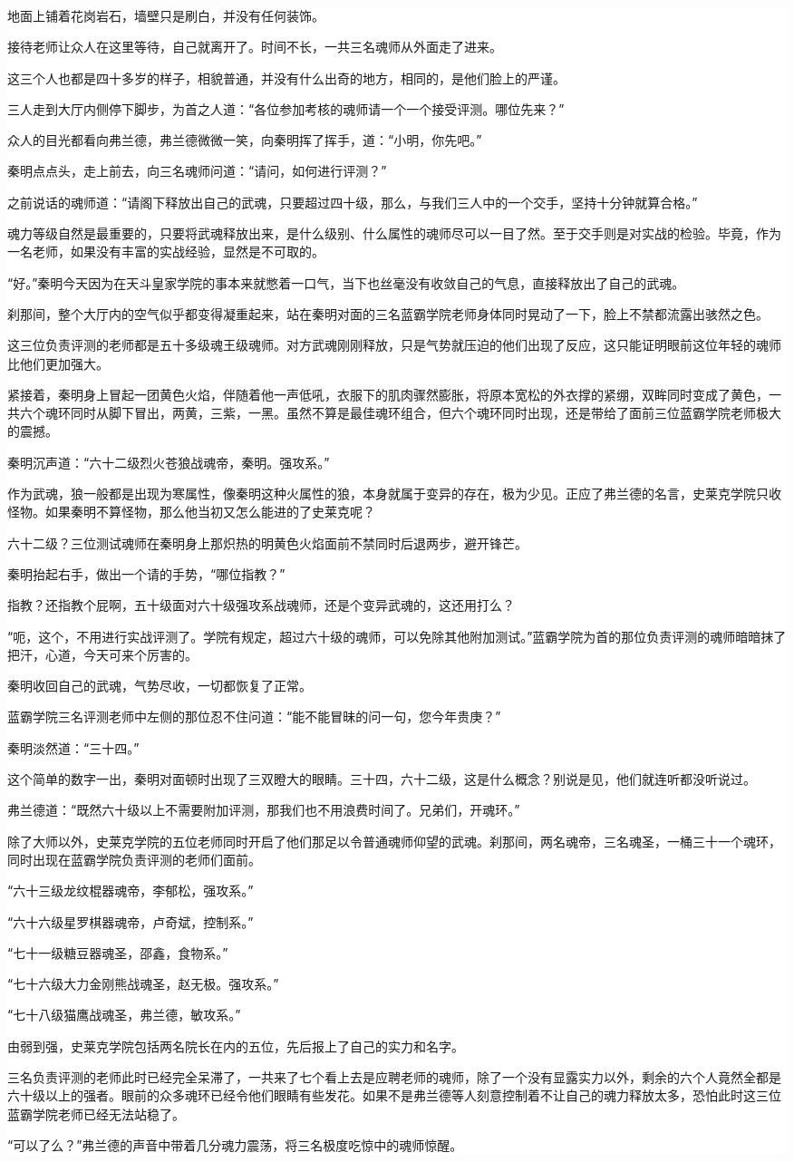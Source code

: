 地面上铺着花岗岩石，墙壁只是刷白，并没有任何装饰。

接待老师让众人在这里等待，自己就离开了。时间不长，一共三名魂师从外面走了进来。

这三个人也都是四十多岁的样子，相貌普通，并没有什么出奇的地方，相同的，是他们脸上的严谨。

三人走到大厅内侧停下脚步，为首之人道：“各位参加考核的魂师请一个一个接受评测。哪位先来？”

众人的目光都看向弗兰德，弗兰德微微一笑，向秦明挥了挥手，道：“小明，你先吧。”

秦明点点头，走上前去，向三名魂师问道：“请问，如何进行评测？”

之前说话的魂师道：“请阁下释放出自己的武魂，只要超过四十级，那么，与我们三人中的一个交手，坚持十分钟就算合格。”

魂力等级自然是最重要的，只要将武魂释放出来，是什么级别、什么属性的魂师尽可以一目了然。至于交手则是对实战的检验。毕竟，作为一名老师，如果没有丰富的实战经验，显然是不可取的。

“好。”秦明今天因为在天斗皇家学院的事本来就憋着一口气，当下也丝毫没有收敛自己的气息，直接释放出了自己的武魂。

刹那间，整个大厅内的空气似乎都变得凝重起来，站在秦明对面的三名蓝霸学院老师身体同时晃动了一下，脸上不禁都流露出骇然之色。

这三位负责评测的老师都是五十多级魂王级魂师。对方武魂刚刚释放，只是气势就压迫的他们出现了反应，这只能证明眼前这位年轻的魂师比他们更加强大。

紧接着，秦明身上冒起一团黄色火焰，伴随着他一声低吼，衣服下的肌肉骤然膨胀，将原本宽松的外衣撑的紧绷，双眸同时变成了黄色，一共六个魂环同时从脚下冒出，两黄，三紫，一黑。虽然不算是最佳魂环组合，但六个魂环同时出现，还是带给了面前三位蓝霸学院老师极大的震撼。

秦明沉声道：“六十二级烈火苍狼战魂帝，秦明。强攻系。”

作为武魂，狼一般都是出现为寒属性，像秦明这种火属性的狼，本身就属于变异的存在，极为少见。正应了弗兰德的名言，史莱克学院只收怪物。如果秦明不算怪物，那么他当初又怎么能进的了史莱克呢？

六十二级？三位测试魂师在秦明身上那炽热的明黄色火焰面前不禁同时后退两步，避开锋芒。

秦明抬起右手，做出一个请的手势，“哪位指教？”

指教？还指教个屁啊，五十级面对六十级强攻系战魂师，还是个变异武魂的，这还用打么？

“呃，这个，不用进行实战评测了。学院有规定，超过六十级的魂师，可以免除其他附加测试。”蓝霸学院为首的那位负责评测的魂师暗暗抹了把汗，心道，今天可来个厉害的。

秦明收回自己的武魂，气势尽收，一切都恢复了正常。

蓝霸学院三名评测老师中左侧的那位忍不住问道：“能不能冒昧的问一句，您今年贵庚？”

秦明淡然道：“三十四。”

这个简单的数字一出，秦明对面顿时出现了三双瞪大的眼睛。三十四，六十二级，这是什么概念？别说是见，他们就连听都没听说过。

弗兰德道：“既然六十级以上不需要附加评测，那我们也不用浪费时间了。兄弟们，开魂环。”

除了大师以外，史莱克学院的五位老师同时开启了他们那足以令普通魂师仰望的武魂。刹那间，两名魂帝，三名魂圣，一桶三十一个魂环，同时出现在蓝霸学院负责评测的老师们面前。

“六十三级龙纹棍器魂帝，李郁松，强攻系。”

“六十六级星罗棋器魂帝，卢奇斌，控制系。”

“七十一级糖豆器魂圣，邵鑫，食物系。”

“七十六级大力金刚熊战魂圣，赵无极。强攻系。”

“七十八级猫鹰战魂圣，弗兰德，敏攻系。”

由弱到强，史莱克学院包括两名院长在内的五位，先后报上了自己的实力和名字。

三名负责评测的老师此时已经完全呆滞了，一共来了七个看上去是应聘老师的魂师，除了一个没有显露实力以外，剩余的六个人竟然全都是六十级以上的强者。眼前的众多魂环已经令他们眼睛有些发花。如果不是弗兰德等人刻意控制着不让自己的魂力释放太多，恐怕此时这三位蓝霸学院老师已经无法站稳了。

“可以了么？”弗兰德的声音中带着几分魂力震荡，将三名极度吃惊中的魂师惊醒。
